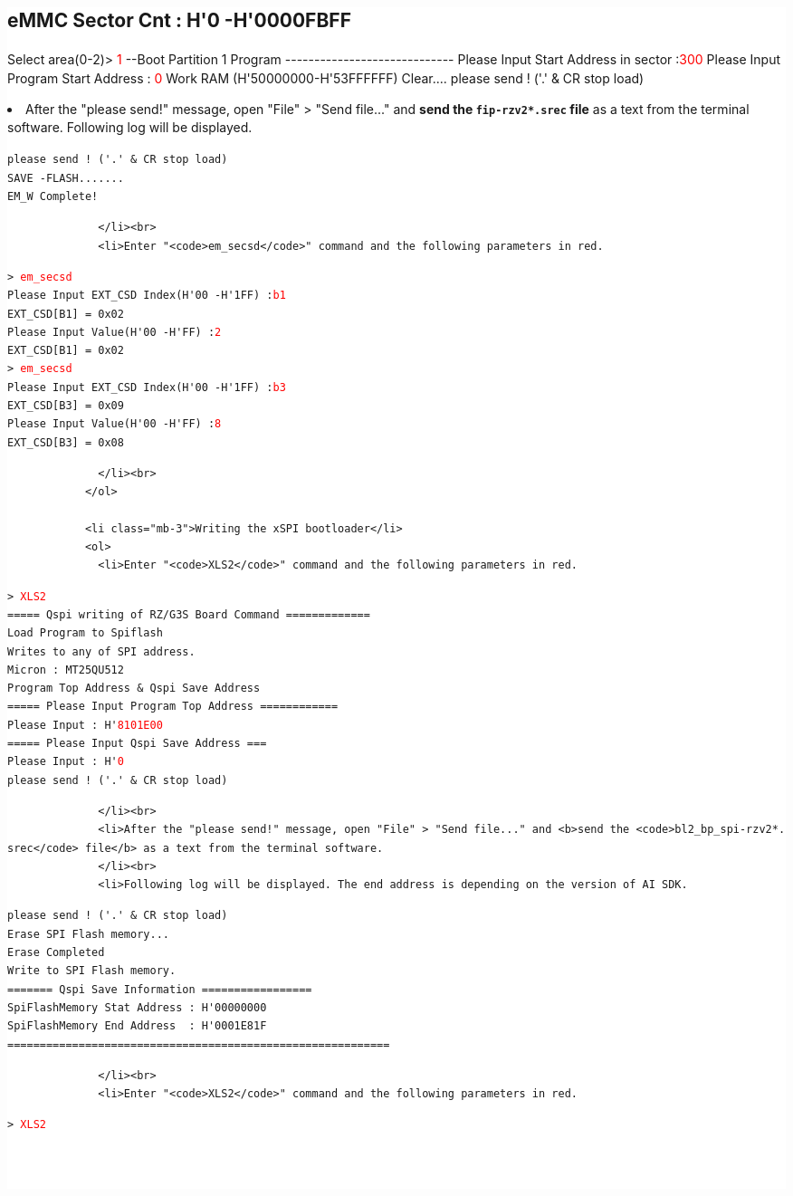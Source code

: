 eMMC Sector Cnt : H'0 -H'0000FBFF
---------------------------------------------------------
Select area(0-2)> <span style="color:red;">1</span>
--Boot Partition 1 Program -----------------------------
Please Input Start Address in sector :<span style="color:red;">300</span>
Please Input Program Start Address : <span style="color:red;">0</span>
Work RAM (H'50000000-H'53FFFFFF) Clear....
please send ! ('.' & CR stop load)
</code></pre>
                  </li><br>
                  <li>After the "please send!" message, open "File" > "Send file..." and <b>send the <code>fip-rzv2*.srec</code> file</b> as a text from the terminal software. Following log will be displayed.
<pre><code>please send ! ('.' & CR stop load)
SAVE -FLASH.......
EM_W Complete!
</code></pre>
                  </li><br>
                  <li>Enter "<code>em_secsd</code>" command and the following parameters in red.
<pre><code>> <span style="color:red;">em_secsd</span>
Please Input EXT_CSD Index(H'00 -H'1FF) :<span style="color:red;">b1</span>
EXT_CSD[B1] = 0x02
Please Input Value(H'00 -H'FF) :<span style="color:red;">2</span>
EXT_CSD[B1] = 0x02
> <span style="color:red;">em_secsd</span>
Please Input EXT_CSD Index(H'00 -H'1FF) :<span style="color:red;">b3</span>
EXT_CSD[B3] = 0x09
Please Input Value(H'00 -H'FF) :<span style="color:red;">8</span>
EXT_CSD[B3] = 0x08
</code></pre>
                  </li><br>
                </ol>

                <li class="mb-3">Writing the xSPI bootloader</li>
                <ol>
                  <li>Enter "<code>XLS2</code>" command and the following parameters in red.
<pre><code>> <span style="color:red;">XLS2</span>
===== Qspi writing of RZ/G3S Board Command =============
Load Program to Spiflash
Writes to any of SPI address.
Micron : MT25QU512
Program Top Address & Qspi Save Address
===== Please Input Program Top Address ============
Please Input : H'<span style="color:red;">8101E00</span>
===== Please Input Qspi Save Address ===
Please Input : H'<span style="color:red;">0</span>
please send ! ('.' & CR stop load)
</code></pre>
                  </li><br>
                  <li>After the "please send!" message, open "File" > "Send file..." and <b>send the <code>bl2_bp_spi-rzv2*.srec</code> file</b> as a text from the terminal software.
                  </li><br>
                  <li>Following log will be displayed. The end address is depending on the version of AI SDK.
<pre><code>please send ! ('.' & CR stop load)
Erase SPI Flash memory...
Erase Completed
Write to SPI Flash memory.
======= Qspi Save Information =================
SpiFlashMemory Stat Address : H'00000000
SpiFlashMemory End Address  : H'0001E81F
===========================================================
</code></pre>
                  </li><br>
                  <li>Enter "<code>XLS2</code>" command and the following parameters in red.
<pre><code>> <span style="color:red;">XLS2</span>